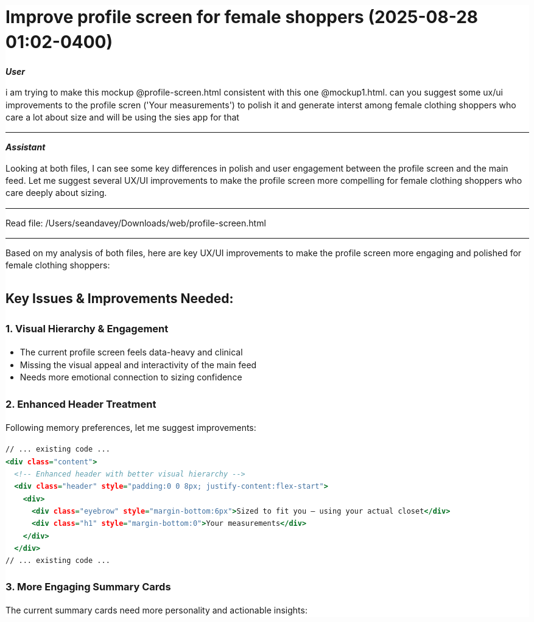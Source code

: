 

# Improve profile screen for female shoppers (2025-08-28 01:02-0400)

_**User**_

i am trying to make this mockup @profile-screen.html consistent with this one @mockup1.html. can you suggest some ux/ui improvements to the profile scren ('Your measurements') to polish it and generate interst among female clothing shoppers who care a lot about size and will be using the sies app for that

---

_**Assistant**_

Looking at both files, I can see some key differences in polish and user engagement between the profile screen and the main feed. Let me suggest several UX/UI improvements to make the profile screen more compelling for female clothing shoppers who care deeply about sizing.

---

Read file: /Users/seandavey/Downloads/web/profile-screen.html

---

Based on my analysis of both files, here are key UX/UI improvements to make the profile screen more engaging and polished for female clothing shoppers:

## Key Issues & Improvements Needed:

### 1. **Visual Hierarchy & Engagement**
- The current profile screen feels data-heavy and clinical
- Missing the visual appeal and interactivity of the main feed
- Needs more emotional connection to sizing confidence

### 2. **Enhanced Header Treatment**
Following memory preferences, let me suggest improvements:

```html:profile-screen.html
// ... existing code ...
<div class="content">
  <!-- Enhanced header with better visual hierarchy -->
  <div class="header" style="padding:0 0 8px; justify-content:flex-start">
    <div>
      <div class="eyebrow" style="margin-bottom:6px">Sized to fit you — using your actual closet</div>
      <div class="h1" style="margin-bottom:0">Your measurements</div>
    </div>
  </div>
// ... existing code ...
```

### 3. **More Engaging Summary Cards**
The current summary cards need more personality and actionable insights:
